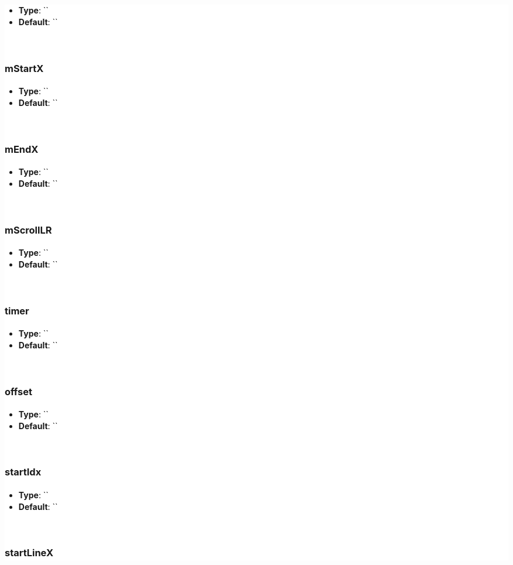 

* **Type**: ``
* **Default**: ``

<br/>

### mStartX



* **Type**: ``
* **Default**: ``

<br/>

### mEndX



* **Type**: ``
* **Default**: ``

<br/>

### mScrollLR



* **Type**: ``
* **Default**: ``

<br/>

### timer



* **Type**: ``
* **Default**: ``

<br/>

### offset



* **Type**: ``
* **Default**: ``

<br/>

### startIdx



* **Type**: ``
* **Default**: ``

<br/>

### startLineX
